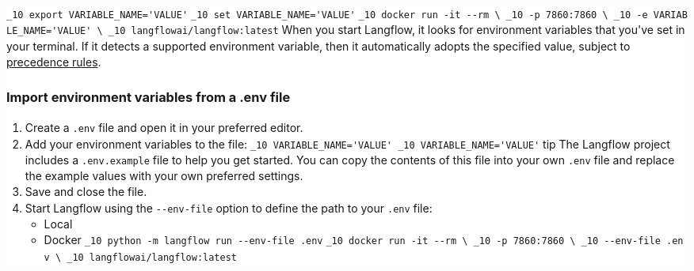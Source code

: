 
`
_10
export VARIABLE_NAME='VALUE'
`
`
_10
set VARIABLE_NAME='VALUE'
`
`
_10
docker run -it --rm \
_10
  -p 7860:7860 \
_10
  -e VARIABLE_NAME='VALUE' \
_10
  langflowai/langflow:latest
`
When you start Langflow, it looks for environment variables that you've set in your terminal. If it detects a supported environment variable, then it automatically adopts the specified value, subject to [precedence rules](https://docs.langflow.org/<#precedence>).
### Import environment variables from a .env file[​](https://docs.langflow.org/<#configure-variables-env-file> "Direct link to Import environment variables from a .env file")
  1. Create a `.env` file and open it in your preferred editor.
  2. Add your environment variables to the file:
`
_10
VARIABLE_NAME='VALUE'
_10
VARIABLE_NAME='VALUE'
`
tip
The Langflow project includes a `.env.example`[](https://docs.langflow.org/<https:/github.com/langflow-ai/langflow/blob/main/.env.example>) file to help you get started. You can copy the contents of this file into your own `.env` file and replace the example values with your own preferred settings.
  3. Save and close the file.
  4. Start Langflow using the `--env-file` option to define the path to your `.env` file:
     * Local
     * Docker
`
_10
python -m langflow run --env-file .env
`
`
_10
docker run -it --rm \
_10
  -p 7860:7860 \
_10
  --env-file .env \
_10
  langflowai/langflow:latest
`
